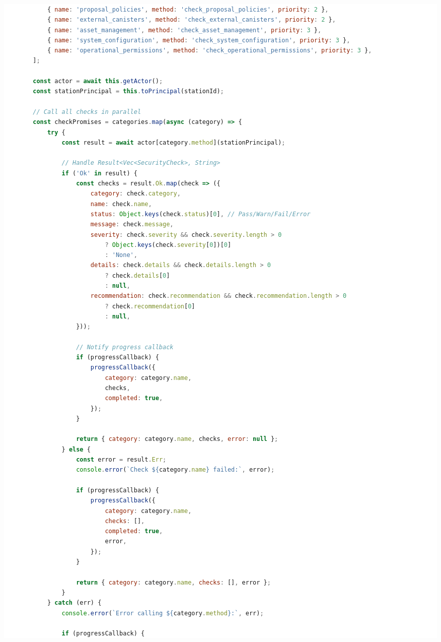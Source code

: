 ```javascript
            { name: 'proposal_policies', method: 'check_proposal_policies', priority: 2 },
            { name: 'external_canisters', method: 'check_external_canisters', priority: 2 },
            { name: 'asset_management', method: 'check_asset_management', priority: 3 },
            { name: 'system_configuration', method: 'check_system_configuration', priority: 3 },
            { name: 'operational_permissions', method: 'check_operational_permissions', priority: 3 },
        ];

        const actor = await this.getActor();
        const stationPrincipal = this.toPrincipal(stationId);

        // Call all checks in parallel
        const checkPromises = categories.map(async (category) => {
            try {
                const result = await actor[category.method](stationPrincipal);

                // Handle Result<Vec<SecurityCheck>, String>
                if ('Ok' in result) {
                    const checks = result.Ok.map(check => ({
                        category: check.category,
                        name: check.name,
                        status: Object.keys(check.status)[0], // Pass/Warn/Fail/Error
                        message: check.message,
                        severity: check.severity && check.severity.length > 0
                            ? Object.keys(check.severity[0])[0]
                            : 'None',
                        details: check.details && check.details.length > 0
                            ? check.details[0]
                            : null,
                        recommendation: check.recommendation && check.recommendation.length > 0
                            ? check.recommendation[0]
                            : null,
                    }));

                    // Notify progress callback
                    if (progressCallback) {
                        progressCallback({
                            category: category.name,
                            checks,
                            completed: true,
                        });
                    }

                    return { category: category.name, checks, error: null };
                } else {
                    const error = result.Err;
                    console.error(`Check ${category.name} failed:`, error);

                    if (progressCallback) {
                        progressCallback({
                            category: category.name,
                            checks: [],
                            completed: true,
                            error,
                        });
                    }

                    return { category: category.name, checks: [], error };
                }
            } catch (err) {
                console.error(`Error calling ${category.method}:`, err);

                if (progressCallback) {
```